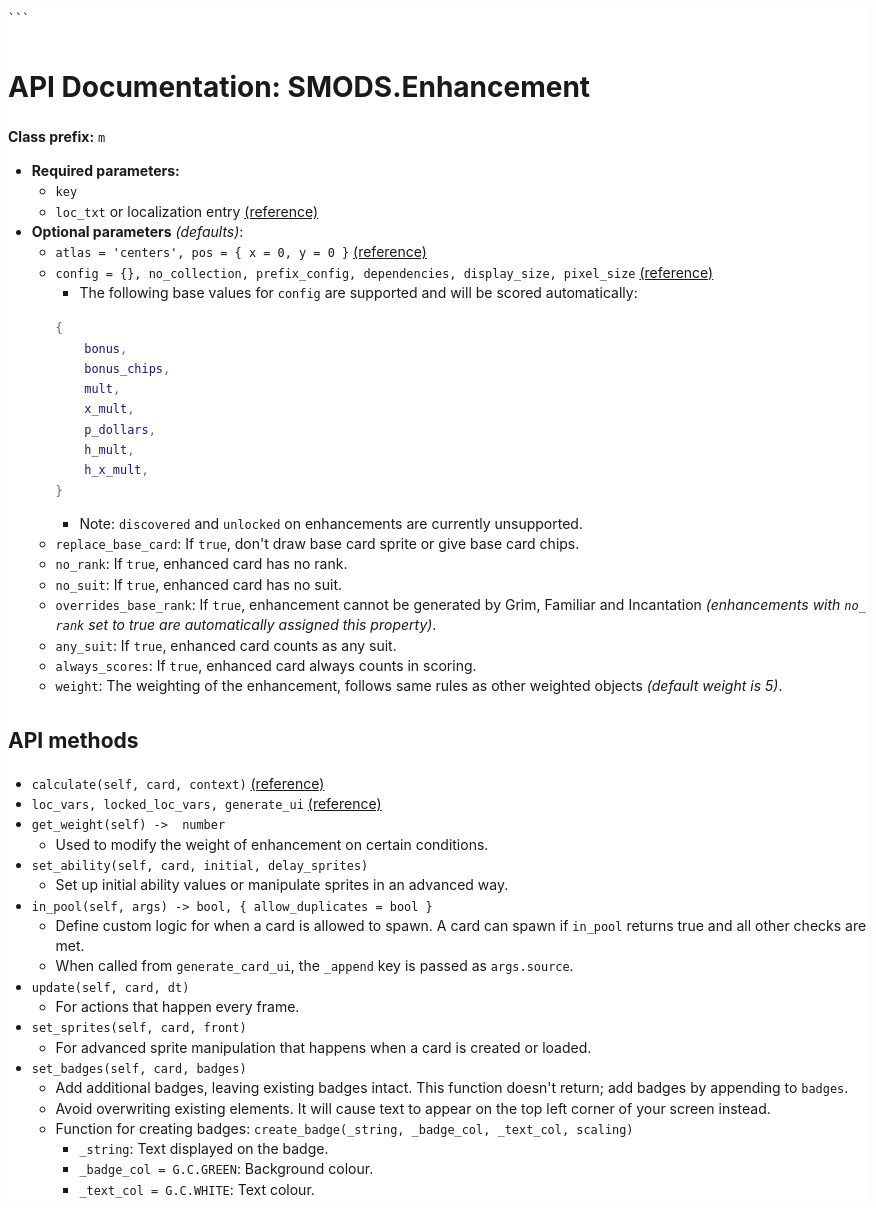 	```
# API Documentation: SMODS.Enhancement
**Class prefix:** `m`
- **Required parameters:**
	- `key`
    - `loc_txt` or localization entry [(reference)](https://github.com/Steamodded/smods/wiki/Localization)
- **Optional parameters** *(defaults)*:
	- `atlas = 'centers', pos = { x = 0, y = 0 }` [(reference)](https://github.com/Steamodded/smods/wiki/SMODS.Atlas#applying-textures-to-cards)
    - `config = {}, no_collection, prefix_config, dependencies, display_size, pixel_size` [(reference)](https://github.com/Steamodded/smods/wiki/API-Documentation#common-parameters)
        - The following base values for `config` are supported and will be scored automatically:
        ```lua
		{
			bonus,
            bonus_chips,
			mult,
			x_mult,
			p_dollars,
            h_mult,
            h_x_mult,
		}
	    ```
        - Note: `discovered` and `unlocked` on enhancements are currently unsupported.
    - `replace_base_card`: If `true`, don't draw base card sprite or give base card chips.
    - `no_rank`: If `true`, enhanced card has no rank.
    - `no_suit`: If `true`, enhanced card has no suit.
    - `overrides_base_rank`: If `true`, enhancement cannot be generated by Grim, Familiar and Incantation *(enhancements with `no_rank` set to true are automatically assigned this property)*.
    - `any_suit`: If `true`, enhanced card counts as any suit.
    - `always_scores`: If `true`, enhanced card always counts in scoring.
	- `weight`: The weighting of the enhancement, follows same rules as other weighted objects *(default weight is 5)*.

## API methods
- `calculate(self, card, context)` [(reference)](https://github.com/Steamodded/smods/wiki/Calculate-Functions)
- `loc_vars, locked_loc_vars, generate_ui` [(reference)](https://github.com/Steamodded/smods/wiki/Localization#Localization-functions)
- `get_weight(self) ->  number `
	- Used to modify the weight of enhancement on certain conditions.
- `set_ability(self, card, initial, delay_sprites)`
	- Set up initial ability values or manipulate sprites in an advanced way.
-  `in_pool(self, args) -> bool, { allow_duplicates = bool }`
	- Define custom logic for when a card is allowed to spawn. A card can spawn if `in_pool` returns true and all other checks are met.
	- When called from `generate_card_ui`, the `_append` key is passed as `args.source`.
- `update(self, card, dt)`
	- For actions that happen every frame.
- `set_sprites(self, card, front)`
	- For advanced sprite manipulation that happens when a card is created or loaded.
- `set_badges(self, card, badges)`
	- Add additional badges, leaving existing badges intact. This function doesn't return; add badges by appending to `badges`.
	- Avoid overwriting existing elements. It will cause text to appear on the top left corner of your screen instead.
	- Function for creating badges: `create_badge(_string, _badge_col, _text_col, scaling)`
		- `_string`: Text displayed on the badge.
		- `_badge_col = G.C.GREEN`: Background colour.
		- `_text_col = G.C.WHITE`: Text colour.